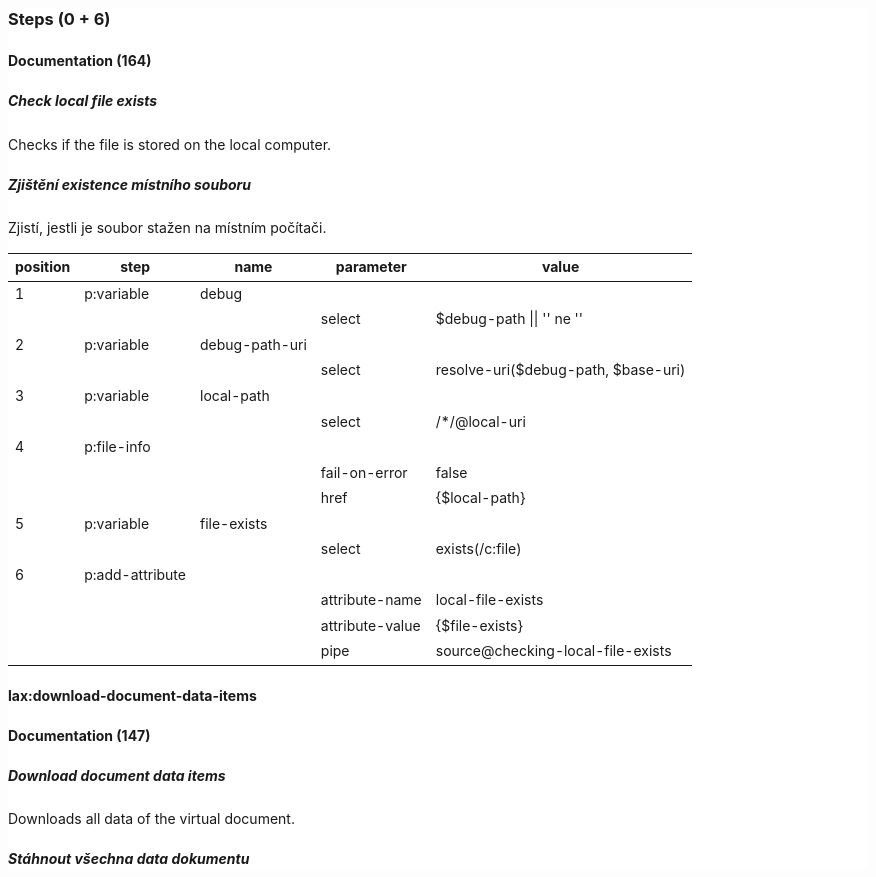 
### Steps  (0 + 6)
      
#### Documentation (164)
    

##### Check local file exists

Checks if the file is stored on the local computer.

##### Zjištění existence místního souboru

Zjistí, jestli je soubor stažen na místním počítači.



| position | step | name | parameter | value | 
| --- | --- | --- | --- | --- | 
| 1 | p:variable | debug |   |   | 
|   |   |   | select | $debug-path \|\| '' ne '' | 
| 2 | p:variable | debug-path-uri |   |   | 
|   |   |   | select | resolve-uri($debug-path, $base-uri) | 
| 3 | p:variable | local-path |   |   | 
|   |   |   | select | /*/@local-uri | 
| 4 | p:file-info |  |   |   | 
|   |   |   | fail-on-error | false | 
|   |   |   | href | {$local-path} | 
| 5 | p:variable | file-exists |   |   | 
|   |   |   | select | exists(/c:file) | 
| 6 | p:add-attribute |  |   |   | 
|   |   |   | attribute-name | local-file-exists | 
|   |   |   | attribute-value | {$file-exists} | 
|   |   |   | pipe | source@checking-local-file-exists | 


#### **lax:download-document-data-items**

#### Documentation (147)
    

##### Download document data items

Downloads all data of the virtual document.

##### Stáhnout všechna data dokumentu
